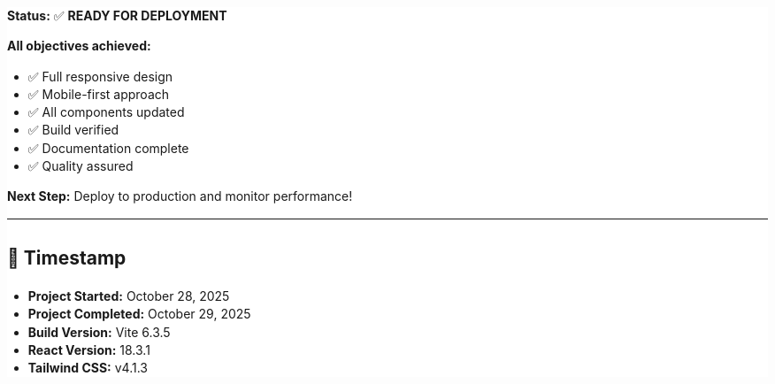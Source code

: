 **Status:** ✅ **READY FOR DEPLOYMENT**

**All objectives achieved:**
- ✅ Full responsive design
- ✅ Mobile-first approach
- ✅ All components updated
- ✅ Build verified
- ✅ Documentation complete
- ✅ Quality assured

**Next Step:** Deploy to production and monitor performance!

---

## 📅 Timestamp
- **Project Started:** October 28, 2025
- **Project Completed:** October 29, 2025
- **Build Version:** Vite 6.3.5
- **React Version:** 18.3.1
- **Tailwind CSS:** v4.1.3

